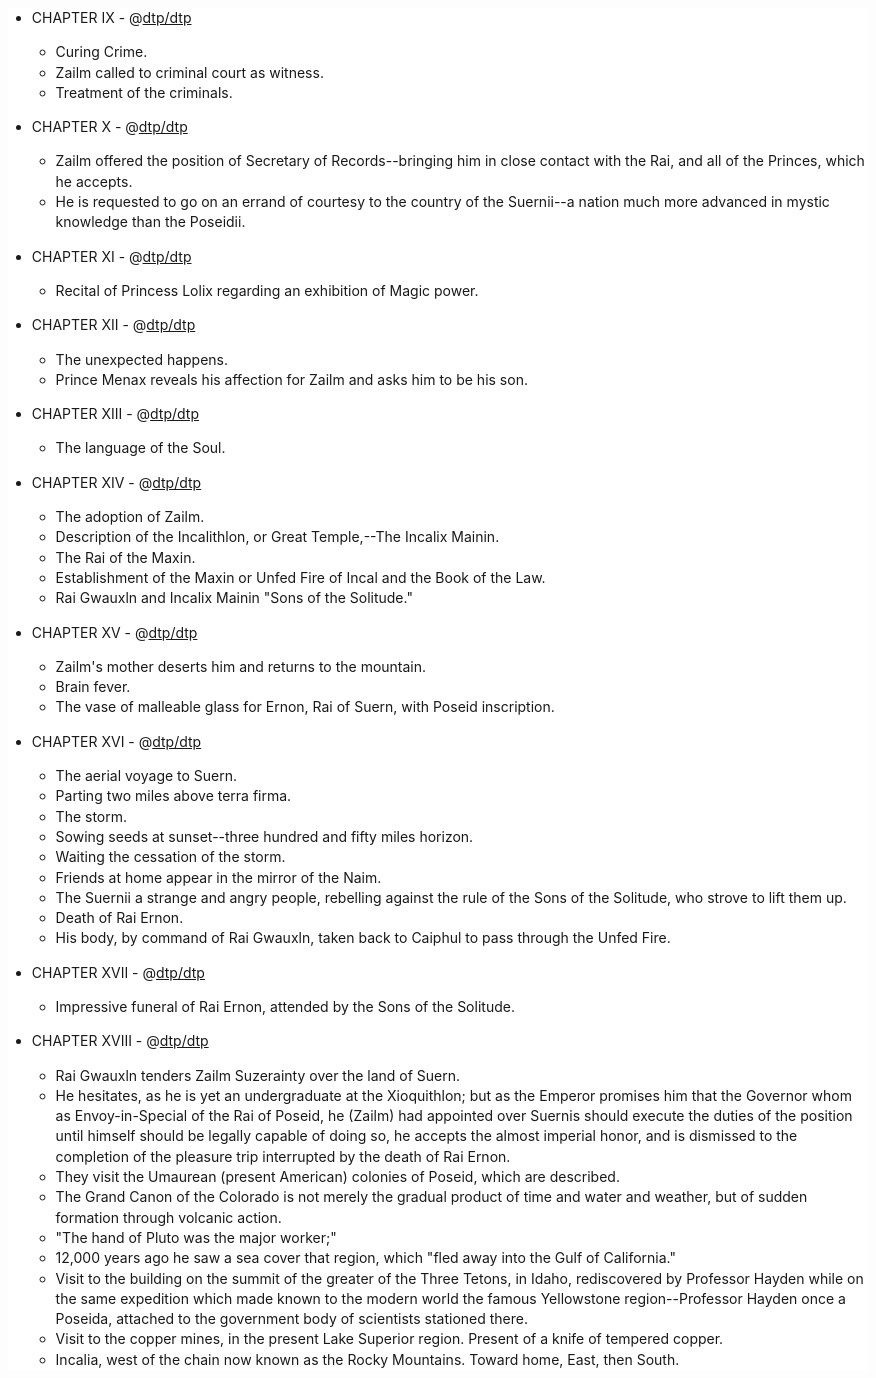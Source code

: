   - CHAPTER IX - @[dtp/dtp](chapter-1-9)
    - Curing Crime.
    - Zailm called to criminal court as witness.
    - Treatment of the criminals.  

  - CHAPTER X - @[dtp/dtp](chapter-1-10)
    - Zailm offered the position of Secretary of Records--bringing him in close contact with the Rai, and all of the Princes, which he accepts.
    - He is requested to go on an errand of courtesy to the country of the Suernii--a nation much more advanced in mystic knowledge than the Poseidii.  

  - CHAPTER XI - @[dtp/dtp](chapter-1-11)
    - Recital of Princess Lolix regarding an exhibition of Magic power.  

  - CHAPTER XII - @[dtp/dtp](chapter-1-12)
    - The unexpected happens.
    - Prince Menax reveals his affection for Zailm and asks him to be his son.  

  - CHAPTER XIII - @[dtp/dtp](chapter-1-13)
    - The language of the Soul.  

  - CHAPTER XIV - @[dtp/dtp](chapter-1-14)
    - The adoption of Zailm.
    - Description of the Incalithlon, or Great Temple,--The Incalix Mainin.
    - The Rai of the Maxin.
    - Establishment of the Maxin or Unfed Fire of Incal and the Book of the Law.
    - Rai Gwauxln and Incalix Mainin "Sons of the Solitude."  

  - CHAPTER XV - @[dtp/dtp](chapter-1-15)
    - Zailm's mother deserts him and returns to the mountain.
    - Brain fever.
    - The vase of malleable glass for Ernon, Rai of Suern, with Poseid inscription.  

  - CHAPTER XVI - @[dtp/dtp](chapter-1-16)
    - The aerial voyage to Suern.
    - Parting two miles above terra firma.
    - The storm.
    - Sowing seeds at sunset--three hundred and fifty miles horizon.
    - Waiting the cessation of the storm.
    - Friends at home appear in the mirror of the Naim.
    - The Suernii a strange and angry people, rebelling against the rule of the Sons of the Solitude, who strove to lift them up.
    - Death of Rai Ernon.
    - His body, by command of Rai Gwauxln, taken back to Caiphul to pass through the Unfed Fire.  

  - CHAPTER XVII - @[dtp/dtp](chapter-1-17)
    - Impressive funeral of Rai Ernon, attended by the Sons of the Solitude.  

  - CHAPTER XVIII - @[dtp/dtp](chapter-1-18)
    - Rai Gwauxln tenders Zailm Suzerainty over the land of Suern.
    - He hesitates, as he is yet an undergraduate at the Xioquithlon; but as the Emperor promises him that the Governor whom as Envoy-in-Special of the Rai of Poseid, he (Zailm) had appointed over Suernis should execute the duties of the position until himself should be legally capable of doing so, he accepts the almost imperial honor, and is dismissed to the completion of the pleasure trip interrupted by the death of Rai Ernon.
    - They visit the Umaurean (present American) colonies of Poseid, which are described.
    - The Grand Canon of the Colorado is not merely the gradual product of time and water and weather, but of sudden formation through volcanic action.
    - "The hand of Pluto was the major worker;"
    - 12,000 years ago he saw a sea cover that region, which "fled away into the Gulf of California."
    - Visit to the building on the summit of the greater of the Three Tetons, in Idaho, rediscovered by Professor Hayden while on the same expedition which made known to the modern world the famous Yellowstone region--Professor Hayden once a Poseida, attached to the government body of scientists stationed there.
    - Visit to the copper mines, in the present Lake Superior region. Present of a knife of tempered copper.
    - Incalia, west of the chain now known as the Rocky Mountains. Toward home, East, then South.